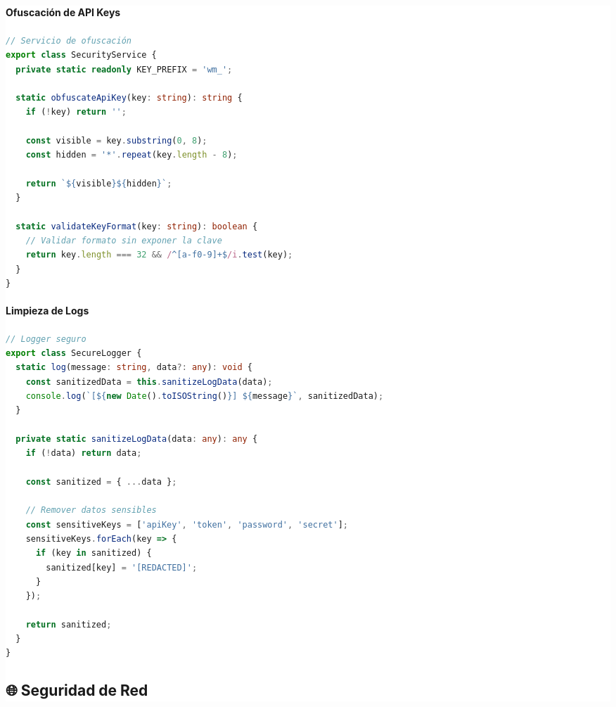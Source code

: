 #### **Ofuscación de API Keys**
```typescript
// Servicio de ofuscación
export class SecurityService {
  private static readonly KEY_PREFIX = 'wm_';
  
  static obfuscateApiKey(key: string): string {
    if (!key) return '';
    
    const visible = key.substring(0, 8);
    const hidden = '*'.repeat(key.length - 8);
    
    return `${visible}${hidden}`;
  }
  
  static validateKeyFormat(key: string): boolean {
    // Validar formato sin exponer la clave
    return key.length === 32 && /^[a-f0-9]+$/i.test(key);
  }
}
```

#### **Limpieza de Logs**
```typescript
// Logger seguro
export class SecureLogger {
  static log(message: string, data?: any): void {
    const sanitizedData = this.sanitizeLogData(data);
    console.log(`[${new Date().toISOString()}] ${message}`, sanitizedData);
  }
  
  private static sanitizeLogData(data: any): any {
    if (!data) return data;
    
    const sanitized = { ...data };
    
    // Remover datos sensibles
    const sensitiveKeys = ['apiKey', 'token', 'password', 'secret'];
    sensitiveKeys.forEach(key => {
      if (key in sanitized) {
        sanitized[key] = '[REDACTED]';
      }
    });
    
    return sanitized;
  }
}
```

## 🌐 Seguridad de Red
